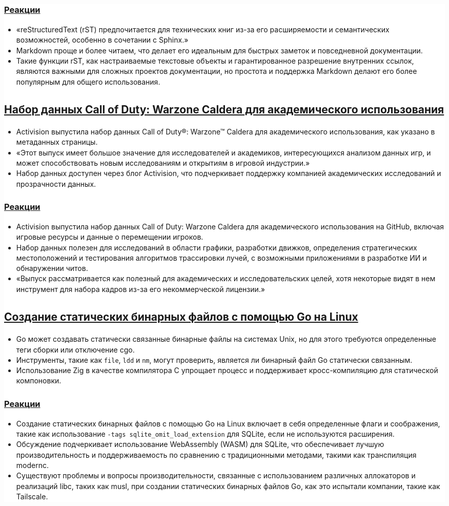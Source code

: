 ### [Реакции](https://news.ycombinator.com/item?id=41120254)

- «reStructuredText (rST) предпочитается для технических книг из-за его расширяемости и семантических возможностей, особенно в сочетании с Sphinx.»
- Markdown проще и более читаем, что делает его идеальным для быстрых заметок и повседневной документации.
- Такие функции rST, как настраиваемые текстовые объекты и гарантированное разрешение внутренних ссылок, являются важными для сложных проектов документации, но простота и поддержка Markdown делают его более популярным для общего использования.

## [Набор данных Call of Duty: Warzone Caldera для академического использования](https://blog.activision.com/activision/2024/activision-releases-call-of-duty-warzone-caldera-data-set)

- Activision выпустила набор данных Call of Duty®: Warzone™ Caldera для академического использования, как указано в метаданных страницы.
- «Этот выпуск имеет большое значение для исследователей и академиков, интересующихся анализом данных игр, и может способствовать новым исследованиям и открытиям в игровой индустрии.»
- Набор данных доступен через блог Activision, что подчеркивает поддержку компанией академических исследований и прозрачности данных.

### [Реакции](https://news.ycombinator.com/item?id=41115619)

- Activision выпустила набор данных Call of Duty: Warzone Caldera для академического использования на GitHub, включая игровые ресурсы и данные о перемещении игроков.
- Набор данных полезен для исследований в области графики, разработки движков, определения стратегических местоположений и тестирования алгоритмов трассировки лучей, с возможными приложениями в разработке ИИ и обнаружении читов.
- «Выпуск рассматривается как полезный для академических и исследовательских целей, хотя некоторые видят в нем инструмент для набора кадров из-за его некоммерческой лицензии.»

## [Создание статических бинарных файлов с помощью Go на Linux](https://eli.thegreenplace.net/2024/building-static-binaries-with-go-on-linux/)

- Go может создавать статически связанные бинарные файлы на системах Unix, но для этого требуются определенные теги сборки или отключение cgo.
- Инструменты, такие как `file`, `ldd` и `nm`, могут проверить, является ли бинарный файл Go статически связанным.
- Использование Zig в качестве компилятора C упрощает процесс и поддерживает кросс-компиляцию для статической компоновки.

### [Реакции](https://news.ycombinator.com/item?id=41114601)

- Создание статических бинарных файлов с помощью Go на Linux включает в себя определенные флаги и соображения, такие как использование `-tags sqlite_omit_load_extension` для SQLite, если не используются расширения.
- Обсуждение подчеркивает использование WebAssembly (WASM) для SQLite, что обеспечивает лучшую производительность и поддерживаемость по сравнению с традиционными методами, такими как транспиляция modernc.
- Существуют проблемы и вопросы производительности, связанные с использованием различных аллокаторов и реализаций libc, таких как musl, при создании статических бинарных файлов Go, как это испытали компании, такие как Tailscale.
